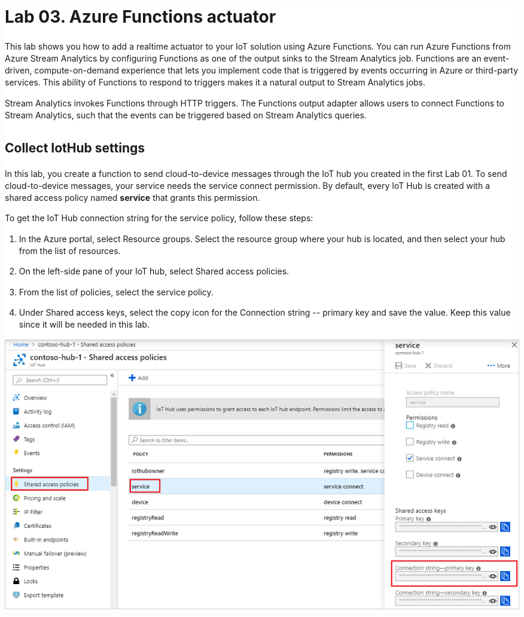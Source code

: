 # Lab 03. Azure Functions actuator

This lab shows you how to add a realtime actuator to your IoT solution using Azure Functions. You can run Azure Functions from Azure Stream Analytics by configuring Functions as one of the output sinks to the Stream Analytics job. Functions are an event-driven, compute-on-demand experience that lets you implement code that is triggered by events occurring in Azure or third-party services. This ability of Functions to respond to triggers makes it a natural output to Stream Analytics jobs.

Stream Analytics invokes Functions through HTTP triggers. The Functions output adapter allows users to connect Functions to Stream Analytics, such that the events can be triggered based on Stream Analytics queries.

## Collect IotHub settings

In this lab, you create a function to send cloud-to-device messages through the IoT hub you created in the first Lab 01. To send cloud-to-device messages, your service needs the service connect permission. By default, every IoT Hub is created with a shared access policy named **service** that grants this permission.

To get the IoT Hub connection string for the service policy, follow these steps:

1. In the Azure portal, select Resource groups. Select the resource group where your hub is located, and then select your hub from the list of resources.

2. On the left-side pane of your IoT hub, select Shared access policies.

3. From the list of policies, select the service policy.

4. Under Shared access keys, select the copy icon for the Connection string -- primary key and save the value. Keep this value since it will be needed in this lab.

![Service key](./img/lab03/iot-hub-get-connection-string.png)
